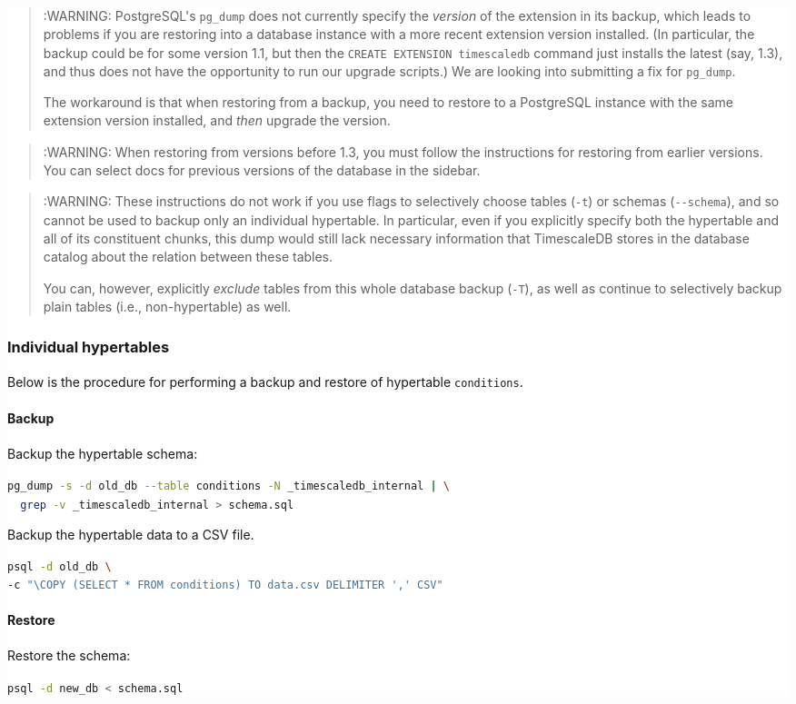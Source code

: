>:WARNING: PostgreSQL's `pg_dump` does not currently specify the *version* of
 the extension in its backup, which leads to problems if you are
 restoring into a database instance with a more recent extension
 version installed.  (In particular, the backup could be for some
 version 1.1, but then the `CREATE EXTENSION timescaledb` command just
 installs the latest (say, 1.3), and thus does not have the
 opportunity to run our upgrade scripts.)  We are looking into
 submitting a fix for `pg_dump`.
>
>The workaround is that when restoring from a backup, you need to
 restore to a PostgreSQL instance with the same extension version
 installed, and *then* upgrade the version.

>:WARNING: When restoring from versions before 1.3, you must follow
  the instructions for restoring from earlier versions. You can select
  docs for previous versions of the database in the sidebar.



>:WARNING: These instructions do not work if you use flags to selectively
 choose tables (`-t`) or schemas (`--schema`), and so cannot be used
 to backup only an individual hypertable.  In particular, even if you
 explicitly specify both the hypertable and all of its constituent
 chunks, this dump would still lack necessary information that
 TimescaleDB stores in the database catalog about the relation between
 these tables.
>
>You can, however, explicitly *exclude* tables from this whole
 database backup (`-T`), as well as continue to selectively backup
 plain tables (i.e., non-hypertable) as well.


### Individual hypertables

Below is the procedure for performing a backup and restore of hypertable `conditions`.

#### Backup

Backup the hypertable schema:
```bash
pg_dump -s -d old_db --table conditions -N _timescaledb_internal | \
  grep -v _timescaledb_internal > schema.sql
```

Backup the hypertable data to a CSV file.
```bash
psql -d old_db \
-c "\COPY (SELECT * FROM conditions) TO data.csv DELIMITER ',' CSV"
```

#### Restore
Restore the schema:
```bash
psql -d new_db < schema.sql
```
